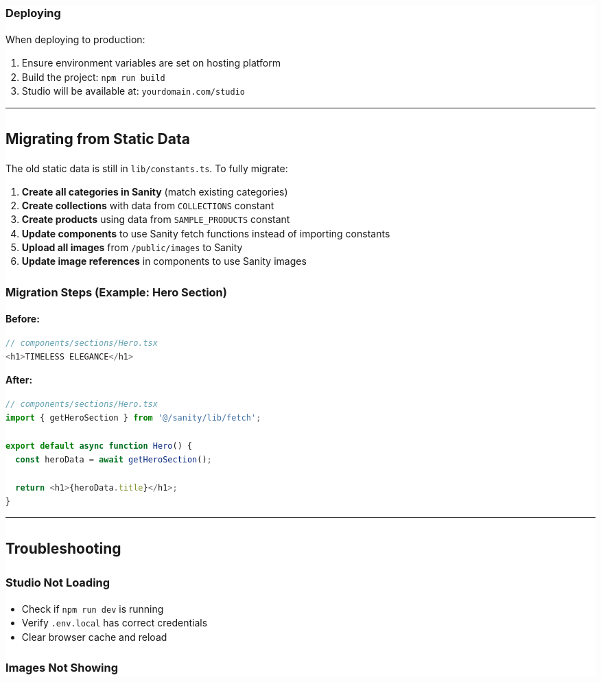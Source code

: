 ### Deploying

When deploying to production:

1. Ensure environment variables are set on hosting platform
2. Build the project: `npm run build`
3. Studio will be available at: `yourdomain.com/studio`

---

## Migrating from Static Data

The old static data is still in `lib/constants.ts`. To fully migrate:

1. **Create all categories in Sanity** (match existing categories)
2. **Create collections** with data from `COLLECTIONS` constant
3. **Create products** using data from `SAMPLE_PRODUCTS` constant
4. **Update components** to use Sanity fetch functions instead of importing constants
5. **Upload all images** from `/public/images` to Sanity
6. **Update image references** in components to use Sanity images

### Migration Steps (Example: Hero Section)

**Before:**
```typescript
// components/sections/Hero.tsx
<h1>TIMELESS ELEGANCE</h1>
```

**After:**
```typescript
// components/sections/Hero.tsx
import { getHeroSection } from '@/sanity/lib/fetch';

export default async function Hero() {
  const heroData = await getHeroSection();

  return <h1>{heroData.title}</h1>;
}
```

---

## Troubleshooting

### Studio Not Loading

- Check if `npm run dev` is running
- Verify `.env.local` has correct credentials
- Clear browser cache and reload

### Images Not Showing
